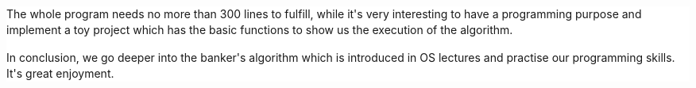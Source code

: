The whole program needs no more than 300 lines to fulfill, while it's very interesting to have a programming purpose and implement a toy project which has the basic functions to show us the execution of the algorithm.

In conclusion, we go deeper into the banker's algorithm which is introduced in OS lectures and practise our programming skills. It's great enjoyment.